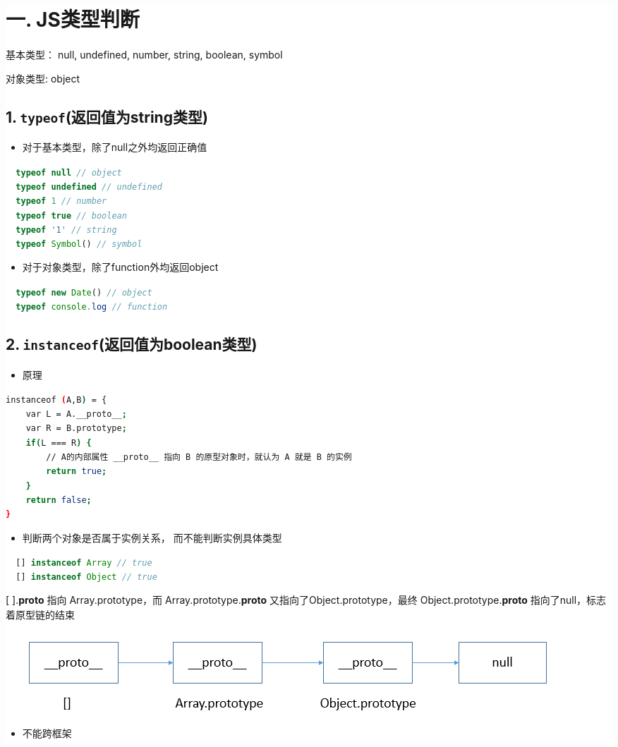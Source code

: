 # 一. JS类型判断
基本类型： null, undefined, number, string, boolean, symbol

对象类型: object
## 1. `typeof`(返回值为string类型)
- 对于基本类型，除了null之外均返回正确值
```javascript
  typeof null // object
  typeof undefined // undefined
  typeof 1 // number
  typeof true // boolean
  typeof '1' // string
  typeof Symbol() // symbol
```
- 对于对象类型，除了function外均返回object
```javascript
  typeof new Date() // object
  typeof console.log // function
```
## 2. `instanceof`(返回值为boolean类型)
- 原理
```bash
instanceof (A,B) = {
    var L = A.__proto__;
    var R = B.prototype;
    if(L === R) {
        // A的内部属性 __proto__ 指向 B 的原型对象时，就认为 A 就是 B 的实例
        return true;
    }
    return false;
}
```
- 判断两个对象是否属于实例关系， 而不能判断实例具体类型
```javascript
  [] instanceof Array // true
  [] instanceof Object // true
```

[ ].__proto__  指向 Array.prototype，而 Array.prototype.__proto__ 又指向了Object.prototype，最终 Object.prototype.__proto__ 指向了null，标志着原型链的结束

![proto](./js_png/proto.png)
- 不能跨框架
